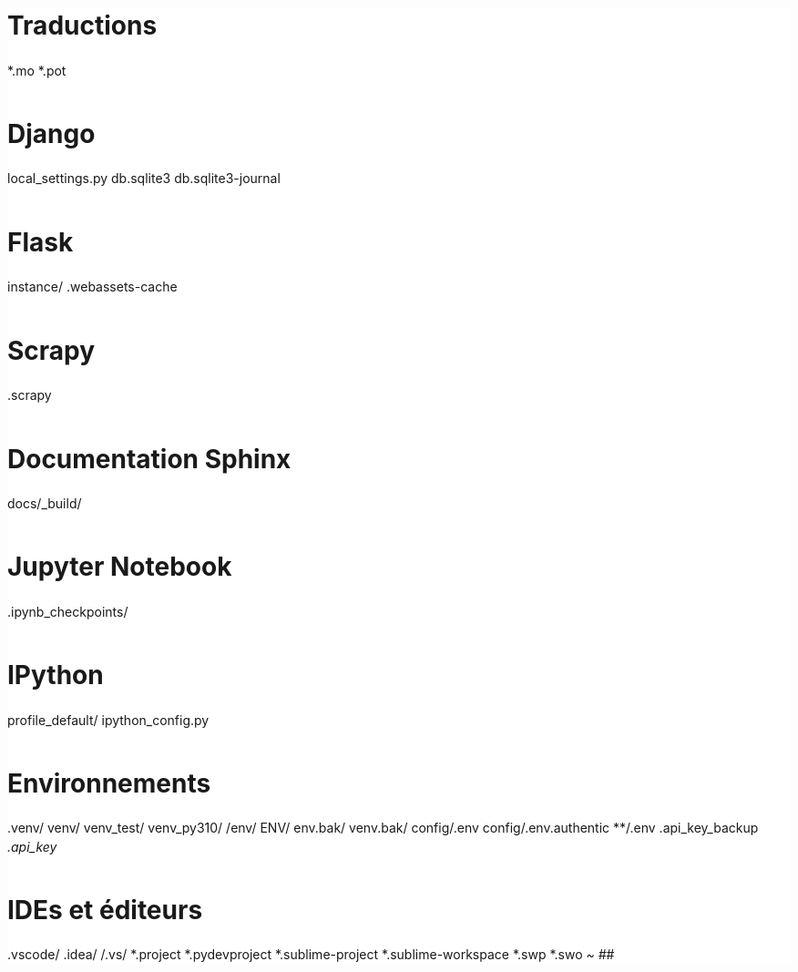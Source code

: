 # Traductions
*.mo
*.pot

# Django
local_settings.py
db.sqlite3
db.sqlite3-journal

# Flask
instance/
.webassets-cache

# Scrapy
.scrapy

# Documentation Sphinx
docs/_build/

# Jupyter Notebook
.ipynb_checkpoints/

# IPython
profile_default/
ipython_config.py

# Environnements
.venv/
venv/
venv_test/
venv_py310/
/env/
ENV/
env.bak/
venv.bak/
config/.env
config/.env.authentic
**/.env
.api_key_backup
*.api_key*

# IDEs et éditeurs
.vscode/
.idea/
/.vs/
*.project
*.pydevproject
*.sublime-project
*.sublime-workspace
*.swp
*.swo
*~
#*#